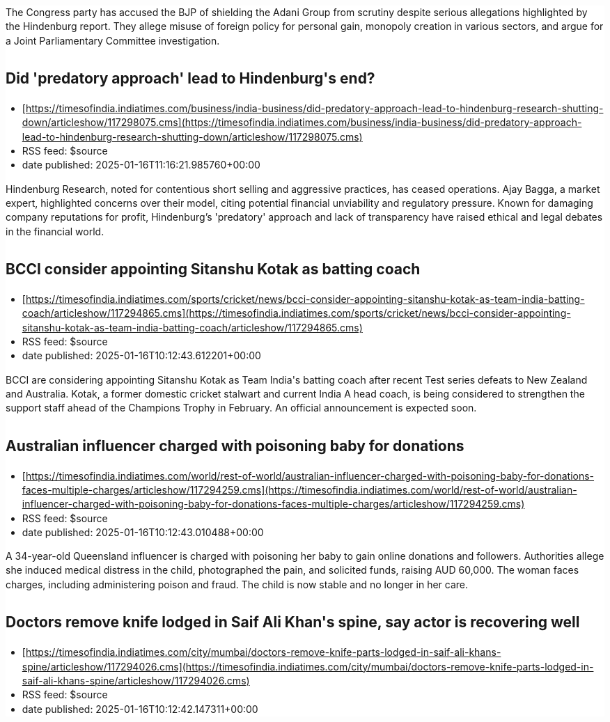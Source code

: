 The Congress party has accused the BJP of shielding the Adani Group from scrutiny despite serious allegations highlighted by the Hindenburg report. They allege misuse of foreign policy for personal gain, monopoly creation in various sectors, and argue for a Joint Parliamentary Committee investigation.

## Did 'predatory approach' lead to Hindenburg's end?
 - [https://timesofindia.indiatimes.com/business/india-business/did-predatory-approach-lead-to-hindenburg-research-shutting-down/articleshow/117298075.cms](https://timesofindia.indiatimes.com/business/india-business/did-predatory-approach-lead-to-hindenburg-research-shutting-down/articleshow/117298075.cms)
 - RSS feed: $source
 - date published: 2025-01-16T11:16:21.985760+00:00

Hindenburg Research, noted for contentious short selling and aggressive practices, has ceased operations. Ajay Bagga, a market expert, highlighted concerns over their model, citing potential financial unviability and regulatory pressure. Known for damaging company reputations for profit, Hindenburg’s 'predatory' approach and lack of transparency have raised ethical and legal debates in the financial world.

## BCCI consider appointing Sitanshu Kotak as batting coach
 - [https://timesofindia.indiatimes.com/sports/cricket/news/bcci-consider-appointing-sitanshu-kotak-as-team-india-batting-coach/articleshow/117294865.cms](https://timesofindia.indiatimes.com/sports/cricket/news/bcci-consider-appointing-sitanshu-kotak-as-team-india-batting-coach/articleshow/117294865.cms)
 - RSS feed: $source
 - date published: 2025-01-16T10:12:43.612201+00:00

BCCI are considering appointing Sitanshu Kotak as Team India's batting coach after recent Test series defeats to New Zealand and Australia. Kotak, a former domestic cricket stalwart and current India A head coach, is being considered to strengthen the support staff ahead of the Champions Trophy in February. An official announcement is expected soon.

## Australian influencer charged with poisoning baby for donations
 - [https://timesofindia.indiatimes.com/world/rest-of-world/australian-influencer-charged-with-poisoning-baby-for-donations-faces-multiple-charges/articleshow/117294259.cms](https://timesofindia.indiatimes.com/world/rest-of-world/australian-influencer-charged-with-poisoning-baby-for-donations-faces-multiple-charges/articleshow/117294259.cms)
 - RSS feed: $source
 - date published: 2025-01-16T10:12:43.010488+00:00

A 34-year-old Queensland influencer is charged with poisoning her baby to gain online donations and followers. Authorities allege she induced medical distress in the child, photographed the pain, and solicited funds, raising AUD 60,000. The woman faces charges, including administering poison and fraud. The child is now stable and no longer in her care.

## Doctors remove knife lodged in Saif Ali Khan's spine, say actor is recovering well
 - [https://timesofindia.indiatimes.com/city/mumbai/doctors-remove-knife-parts-lodged-in-saif-ali-khans-spine/articleshow/117294026.cms](https://timesofindia.indiatimes.com/city/mumbai/doctors-remove-knife-parts-lodged-in-saif-ali-khans-spine/articleshow/117294026.cms)
 - RSS feed: $source
 - date published: 2025-01-16T10:12:42.147311+00:00
